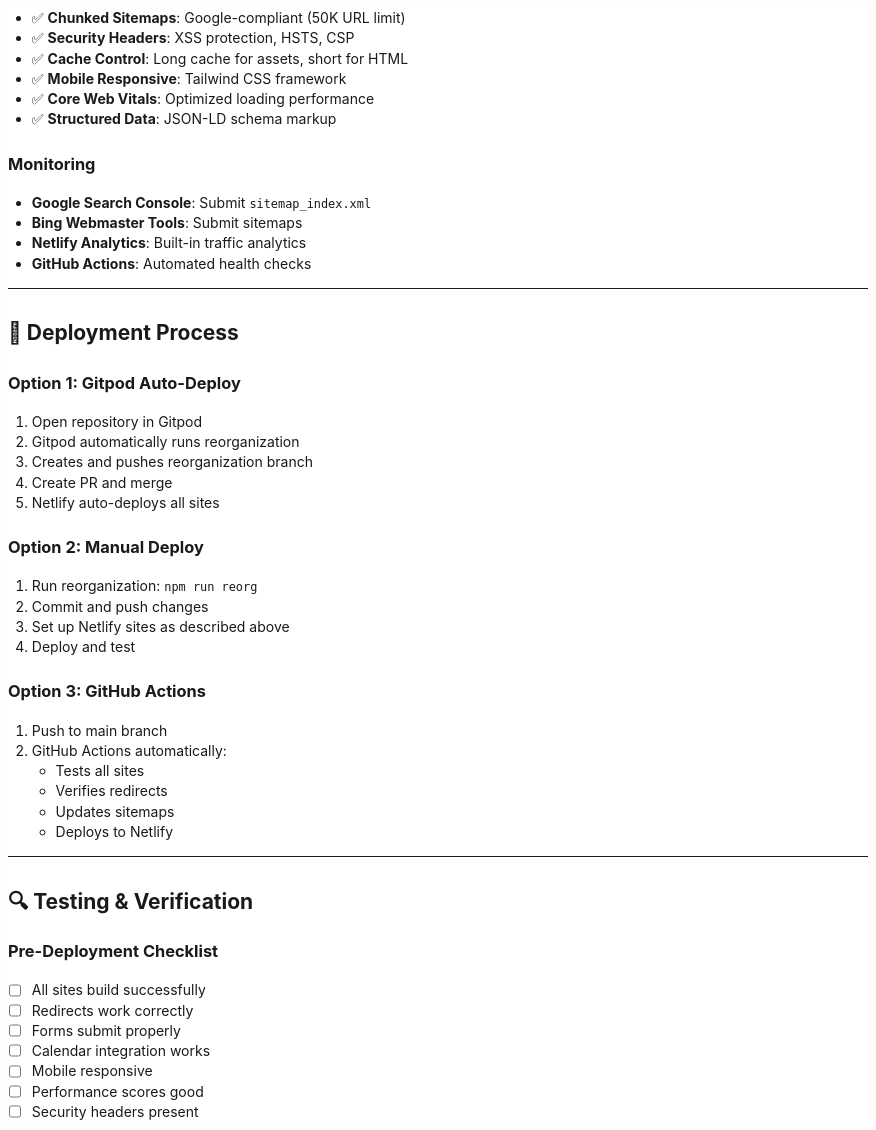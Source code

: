 - ✅ **Chunked Sitemaps**: Google-compliant (50K URL limit)
- ✅ **Security Headers**: XSS protection, HSTS, CSP
- ✅ **Cache Control**: Long cache for assets, short for HTML
- ✅ **Mobile Responsive**: Tailwind CSS framework
- ✅ **Core Web Vitals**: Optimized loading performance
- ✅ **Structured Data**: JSON-LD schema markup

### **Monitoring**

- **Google Search Console**: Submit `sitemap_index.xml`
- **Bing Webmaster Tools**: Submit sitemaps
- **Netlify Analytics**: Built-in traffic analytics
- **GitHub Actions**: Automated health checks

---

## 🚀 **Deployment Process**

### **Option 1: Gitpod Auto-Deploy**

1. Open repository in Gitpod
2. Gitpod automatically runs reorganization
3. Creates and pushes reorganization branch
4. Create PR and merge
5. Netlify auto-deploys all sites

### **Option 2: Manual Deploy**

1. Run reorganization: `npm run reorg`
2. Commit and push changes
3. Set up Netlify sites as described above
4. Deploy and test

### **Option 3: GitHub Actions**

1. Push to main branch
2. GitHub Actions automatically:
   - Tests all sites
   - Verifies redirects
   - Updates sitemaps
   - Deploys to Netlify

---

## 🔍 **Testing & Verification**

### **Pre-Deployment Checklist**

- [ ] All sites build successfully
- [ ] Redirects work correctly
- [ ] Forms submit properly
- [ ] Calendar integration works
- [ ] Mobile responsive
- [ ] Performance scores good
- [ ] Security headers present
